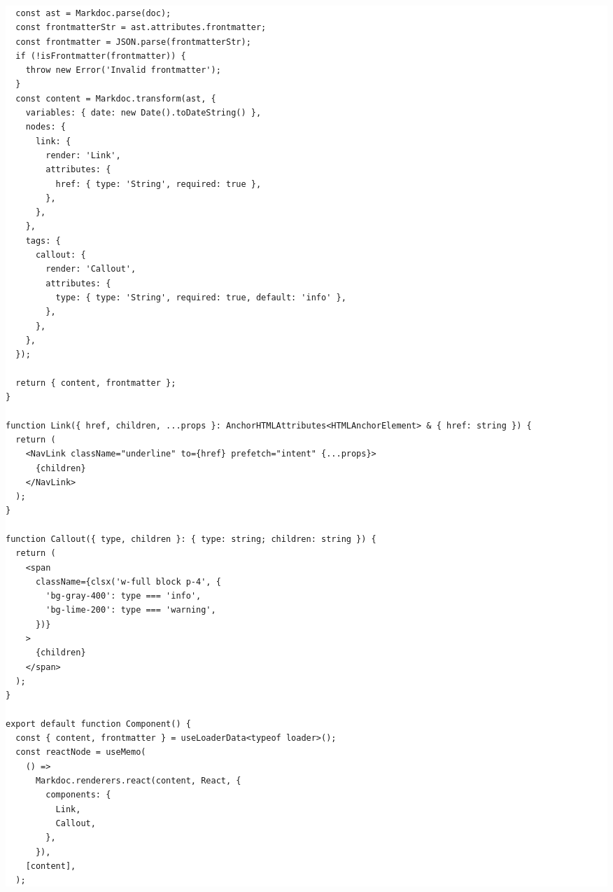 ```tsx
  const ast = Markdoc.parse(doc);
  const frontmatterStr = ast.attributes.frontmatter;
  const frontmatter = JSON.parse(frontmatterStr);
  if (!isFrontmatter(frontmatter)) {
    throw new Error('Invalid frontmatter');
  }
  const content = Markdoc.transform(ast, {
    variables: { date: new Date().toDateString() },
    nodes: {
      link: {
        render: 'Link',
        attributes: {
          href: { type: 'String', required: true },
        },
      },
    },
    tags: {
      callout: {
        render: 'Callout',
        attributes: {
          type: { type: 'String', required: true, default: 'info' },
        },
      },
    },
  });

  return { content, frontmatter };
}

function Link({ href, children, ...props }: AnchorHTMLAttributes<HTMLAnchorElement> & { href: string }) {
  return (
    <NavLink className="underline" to={href} prefetch="intent" {...props}>
      {children}
    </NavLink>
  );
}

function Callout({ type, children }: { type: string; children: string }) {
  return (
    <span
      className={clsx('w-full block p-4', {
        'bg-gray-400': type === 'info',
        'bg-lime-200': type === 'warning',
      })}
    >
      {children}
    </span>
  );
}

export default function Component() {
  const { content, frontmatter } = useLoaderData<typeof loader>();
  const reactNode = useMemo(
    () =>
      Markdoc.renderers.react(content, React, {
        components: {
          Link,
          Callout,
        },
      }),
    [content],
  );
```